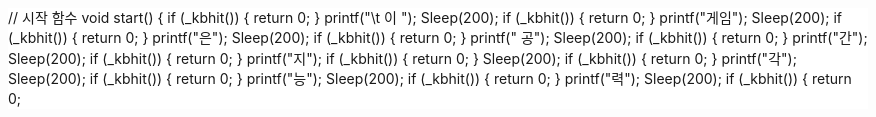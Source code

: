 // 시작 함수
void start()
{
	if (_kbhit())
	{
		return 0;
	}
	printf("\t 이 ");
	Sleep(200);
	if (_kbhit())
	{
		return 0;
	}
	printf("게임");
	Sleep(200);
	if (_kbhit())
	{
		return 0;
	}
	printf("은");
	Sleep(200);
	if (_kbhit())
	{
		return 0;
	}
	printf(" 공");
	Sleep(200);
	if (_kbhit())
	{
		return 0;
	}
	printf("간");
	Sleep(200);
	if (_kbhit())
	{
		return 0;
	}
	printf("지");
	if (_kbhit())
	{
		return 0;
	}
	Sleep(200);
	if (_kbhit())
	{
		return 0;
	}
	printf("각");
	Sleep(200);
	if (_kbhit())
	{
		return 0;
	}
	printf("능");
	Sleep(200);
	if (_kbhit())
	{
		return 0;
	}
	printf("력");
	Sleep(200);
	if (_kbhit())
	{
		return 0;